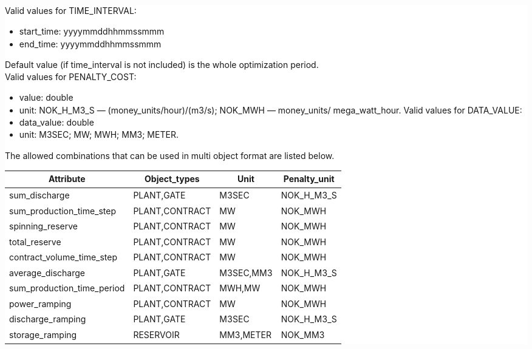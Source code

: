 Valid values for TIME_INTERVAL: 
- start_time: yyyymmddhhmmssmmm
- end_time: yyyymmddhhmmssmmm
    
Default value (if time_interval is not included) is the whole optimization period.  
Valid values for PENALTY_COST: 
- value: double 
- unit: NOK_H_M3_S — (money_units/hour)/(m3/s); NOK_MWH — money_units/ mega_watt_hour. 
Valid values for DATA_VALUE: 
- data_value: double 
- unit: M3SEC; MW; MWH; MM3; METER. 

The allowed combinations that can be used in multi object format are listed below.

    
|Attribute|Object_types|Unit|Penalty_unit|
|-|-|-|-|    
|sum_discharge|PLANT,GATE|M3SEC|NOK_H_M3_S|
|sum_production_time_step|PLANT,CONTRACT|MW|NOK_MWH|
|spinning_reserve|PLANT,CONTRACT|MW|NOK_MWH|
|total_reserve|PLANT,CONTRACT|MW|NOK_MWH|
|contract_volume_time_step|PLANT,CONTRACT|MW|NOK_MWH|
|average_discharge|PLANT,GATE|M3SEC,MM3|NOK_H_M3_S|
|sum_production_time_period|PLANT,CONTRACT|MWH,MW|NOK_MWH|
|power_ramping|PLANT,CONTRACT|MW|NOK_MWH|
|discharge_ramping|PLANT,GATE|M3SEC|NOK_H_M3_S|
|storage_ramping|RESERVOIR|MM3,METER|NOK_MM3|
